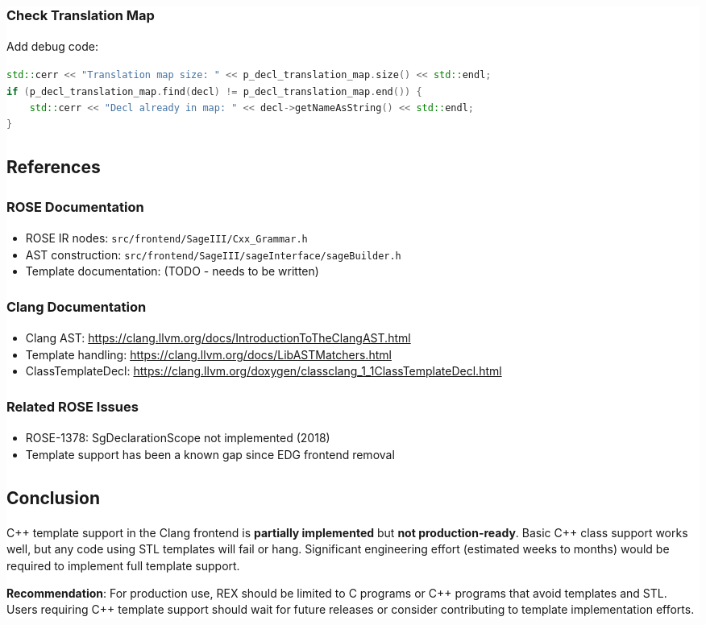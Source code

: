 ### Check Translation Map
Add debug code:
```cpp
std::cerr << "Translation map size: " << p_decl_translation_map.size() << std::endl;
if (p_decl_translation_map.find(decl) != p_decl_translation_map.end()) {
    std::cerr << "Decl already in map: " << decl->getNameAsString() << std::endl;
}
```

## References

### ROSE Documentation
- ROSE IR nodes: `src/frontend/SageIII/Cxx_Grammar.h`
- AST construction: `src/frontend/SageIII/sageInterface/sageBuilder.h`
- Template documentation: (TODO - needs to be written)

### Clang Documentation
- Clang AST: https://clang.llvm.org/docs/IntroductionToTheClangAST.html
- Template handling: https://clang.llvm.org/docs/LibASTMatchers.html
- ClassTemplateDecl: https://clang.llvm.org/doxygen/classclang_1_1ClassTemplateDecl.html

### Related ROSE Issues
- ROSE-1378: SgDeclarationScope not implemented (2018)
- Template support has been a known gap since EDG frontend removal

## Conclusion

C++ template support in the Clang frontend is **partially implemented** but **not production-ready**. Basic C++ class support works well, but any code using STL templates will fail or hang. Significant engineering effort (estimated weeks to months) would be required to implement full template support.

**Recommendation**: For production use, REX should be limited to C programs or C++ programs that avoid templates and STL. Users requiring C++ template support should wait for future releases or consider contributing to template implementation efforts.

